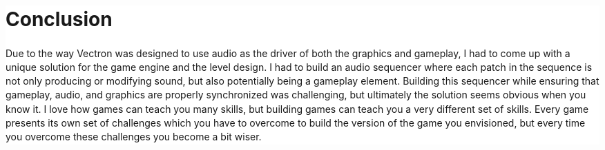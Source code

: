 # Conclusion

Due to the way Vectron was designed to use audio as the driver of both the graphics and gameplay, I had to come up with a unique solution for the game engine and the level design. I had to build an audio sequencer where each patch in the sequence is not only producing or modifying sound, but also potentially being a gameplay element. Building this sequencer while ensuring that gameplay, audio, and graphics are properly synchronized was challenging, but ultimately the solution seems obvious when you know it. I love how games can teach you many skills, but building games can teach you a very different set of skills. Every game presents its own set of challenges which you have to overcome to build the version of the game you envisioned, but every time you overcome these challenges you become a bit wiser.
